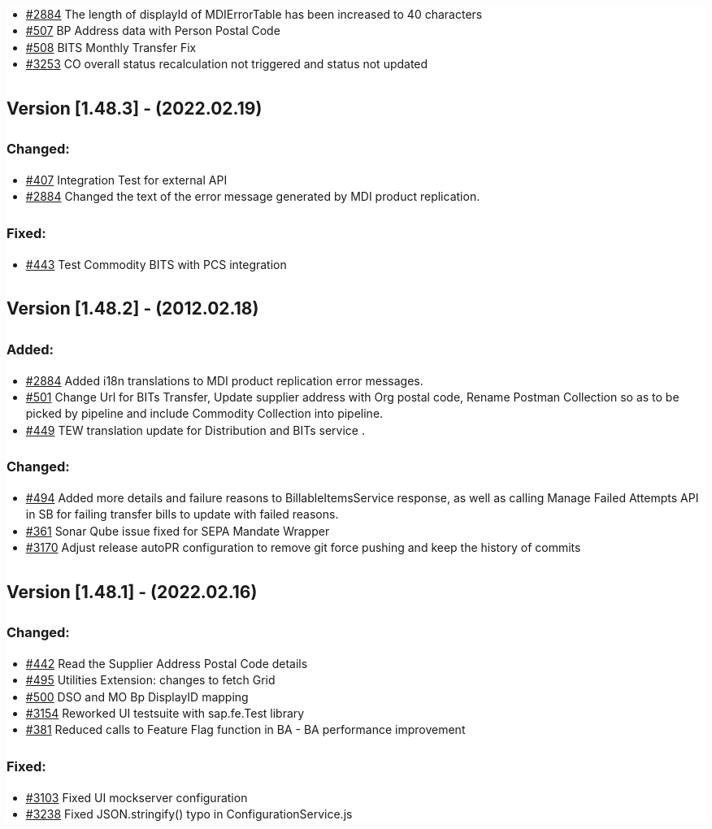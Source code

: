 - [#2884](https://github.wdf.sap.corp/c4u/edom-retailer-core/issues/2884) The length of displayId of MDIErrorTable has been increased to 40 characters
- [#507](https://github.wdf.sap.corp/c4u/foundation-orchestration/issues/507) BP Address data with Person Postal Code
- [#508](https://github.wdf.sap.corp/c4u/foundation-orchestration/issues/508) BITS Monthly Transfer Fix
- [#3253](https://github.wdf.sap.corp/c4u/edom-retailer-core/issues/3253) CO overall status recalculation not triggered and status not updated

## Version [1.48.3] - (2022.02.19)
### Changed:
- [#407](https://github.wdf.sap.corp/c4u/foundation-orchestration/issues/407) Integration Test for external API
- [#2884](https://github.wdf.sap.corp/c4u/edom-retailer-core/issues/2884) Changed the text of the error message generated by MDI product replication.
### Fixed:
- [#443](https://github.wdf.sap.corp/c4u/foundation-orchestration/issues/443) Test Commodity BITS with PCS integration

## Version [1.48.2] - (2012.02.18)
### Added:
- [#2884](https://github.wdf.sap.corp/c4u/foundation-orchestration/issues/2884) Added i18n translations to MDI product replication error messages.
- [#501](https://github.wdf.sap.corp/c4u/foundation-orchestration/issues/501) Change Url for BITs Transfer, Update supplier address with Org postal code, Rename Postman Collection so as to be picked by pipeline and include Commodity Collection into pipeline.
- [#449](https://github.wdf.sap.corp/c4u/foundation-orchestration/issues/449) TEW translation update for Distribution and BITs service .
### Changed:
- [#494](https://github.wdf.sap.corp/c4u/foundation-orchestration/issues/494) Added more details and failure reasons to BillableItemsService response, as well as calling Manage Failed Attempts API in SB for failing transfer bills to update with failed reasons.
- [#361](https://github.wdf.sap.corp/c4u/edom-Canada/issues/361) Sonar Qube issue fixed for SEPA Mandate Wrapper
- [#3170](https://github.wdf.sap.corp/c4u/edom-retailer-core/issues/3170) Adjust release autoPR configuration to remove git force pushing and keep the history of commits

## Version [1.48.1] - (2022.02.16)
### Changed:
- [#442](https://github.wdf.sap.corp/c4u/foundation-orchestration/issues/442) Read the Supplier Address Postal Code details
- [#495](https://github.wdf.sap.corp/c4u/foundation-orchestration/issues/495) Utilities Extension: changes to fetch Grid
- [#500](https://github.wdf.sap.corp/c4u/foundation-orchestration/issues/500) DSO and MO Bp DisplayID mapping
- [#3154](https://github.wdf.sap.corp/c4u/edom-retailer-core/issues/3154) Reworked UI testsuite with sap.fe.Test library
- [#381](https://github.wdf.sap.corp/c4u/edom-Canada/issues/381) Reduced calls to Feature Flag function in BA - BA performance improvement
### Fixed:
- [#3103](https://github.wdf.sap.corp/c4u/edom-retailer-core/issues/3103) Fixed UI mockserver configuration
- [#3238](https://github.wdf.sap.corp/c4u/edom-retailer-core/issues/3238) Fixed JSON.stringify() typo in ConfigurationService.js
